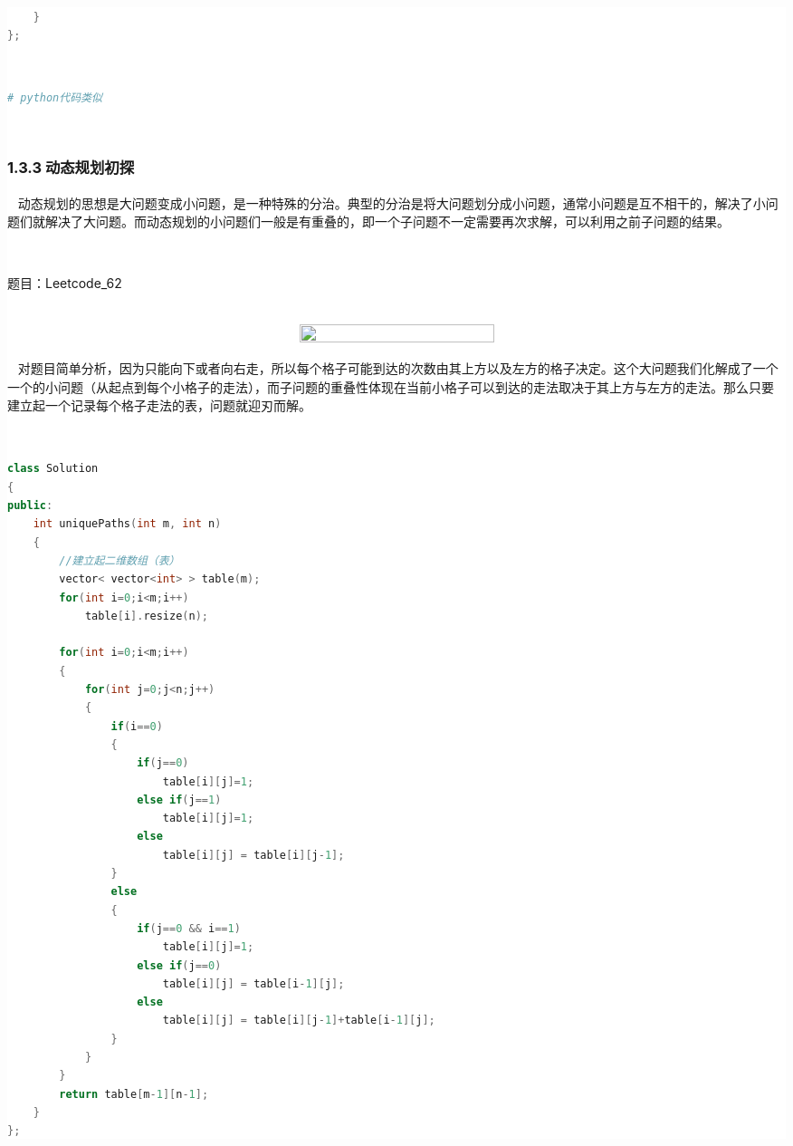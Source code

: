 ```cpp
    }
};

```

<br/>

```python
# python代码类似
```

<br/>

### 1.3.3 动态规划初探
<p>&nbsp;&nbsp; 动态规划的思想是大问题变成小问题，是一种特殊的分治。典型的分治是将大问题划分成小问题，通常小问题是互不相干的，解决了小问题们就解决了大问题。而动态规划的小问题们一般是有重叠的，即一个子问题不一定需要再次求解，可以利用之前子问题的结果。 </p><br/>

<p>题目：Leetcode_62</p><br/>

<div align="center">
<img src="{{site.url}}{{site.baseurl}}{{site.assets_path}}/img/DS/leetcode62.png" width="50%" height="50%"/>
</div>

<p>&nbsp;&nbsp; 对题目简单分析，因为只能向下或者向右走，所以每个格子可能到达的次数由其上方以及左方的格子决定。这个大问题我们化解成了一个一个的小问题（从起点到每个小格子的走法），而子问题的重叠性体现在当前小格子可以到达的走法取决于其上方与左方的走法。那么只要建立起一个记录每个格子走法的表，问题就迎刃而解。 </p><br/>

```cpp
class Solution
{
public:
    int uniquePaths(int m, int n)
	{
		//建立起二维数组（表） 
        vector< vector<int> > table(m);
        for(int i=0;i<m;i++)
        	table[i].resize(n);
        
        for(int i=0;i<m;i++)
        {
        	for(int j=0;j<n;j++)
        	{
        		if(i==0)
        		{
        			if(j==0)
        				table[i][j]=1;
        			else if(j==1)
        				table[i][j]=1;
        			else
	        			table[i][j] = table[i][j-1];
				}
				else
				{
					if(j==0 && i==1)
						table[i][j]=1;
					else if(j==0)
						table[i][j] = table[i-1][j];
					else
						table[i][j] = table[i][j-1]+table[i-1][j];
				}
			}
		}
		return table[m-1][n-1];
    }
};

```